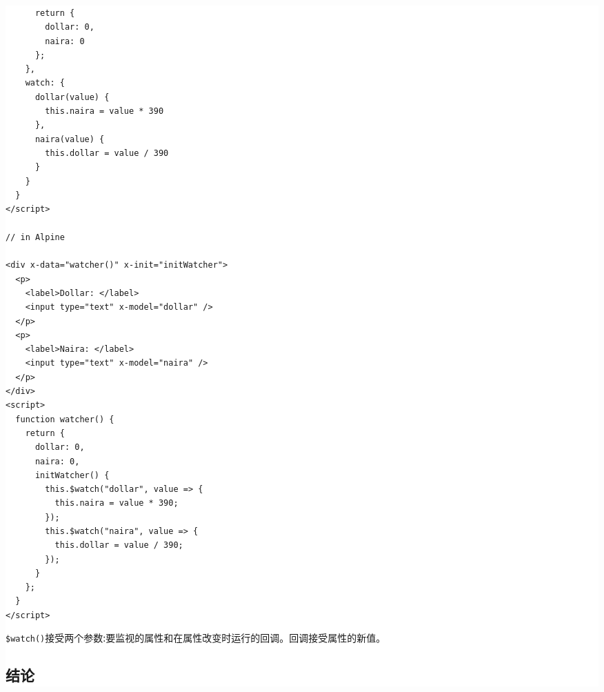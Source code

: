 ```
      return {
        dollar: 0,
        naira: 0
      };
    },
    watch: {
      dollar(value) {
        this.naira = value * 390
      },
      naira(value) {
        this.dollar = value / 390
      }
    }
  }
</script>

// in Alpine

<div x-data="watcher()" x-init="initWatcher">
  <p>
    <label>Dollar: </label>
    <input type="text" x-model="dollar" />
  </p>
  <p>
    <label>Naira: </label>
    <input type="text" x-model="naira" />
  </p>
</div>
<script>
  function watcher() {
    return {
      dollar: 0,
      naira: 0,
      initWatcher() {
        this.$watch("dollar", value => {
          this.naira = value * 390;
        });
        this.$watch("naira", value => {
          this.dollar = value / 390;
        });
      }
    };
  }
</script>

```

`$watch()`接受两个参数:要监视的属性和在属性改变时运行的回调。回调接受属性的新值。

## 结论
